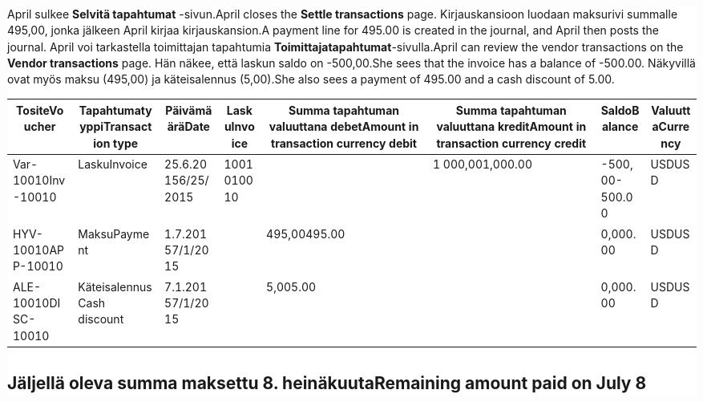 <span data-ttu-id="51f7d-243">April sulkee **Selvitä tapahtumat** -sivun.</span><span class="sxs-lookup"><span data-stu-id="51f7d-243">April closes the **Settle transactions** page.</span></span> <span data-ttu-id="51f7d-244">Kirjauskansioon luodaan maksurivi summalle 495,00, jonka jälkeen April kirjaa kirjauskansion.</span><span class="sxs-lookup"><span data-stu-id="51f7d-244">A payment line for 495.00 is created in the journal, and April then posts the journal.</span></span> <span data-ttu-id="51f7d-245">April voi tarkastella toimittajan tapahtumia **Toimittajatapahtumat**-sivulla.</span><span class="sxs-lookup"><span data-stu-id="51f7d-245">April can review the vendor transactions on the **Vendor transactions** page.</span></span> <span data-ttu-id="51f7d-246">Hän näkee, että laskun saldo on -500,00.</span><span class="sxs-lookup"><span data-stu-id="51f7d-246">She sees that the invoice has a balance of -500.00.</span></span> <span data-ttu-id="51f7d-247">Näkyvillä ovat myös maksu (495,00) ja käteisalennus (5,00).</span><span class="sxs-lookup"><span data-stu-id="51f7d-247">She also sees a payment of 495.00 and a cash discount of 5.00.</span></span>

| <span data-ttu-id="51f7d-248">Tosite</span><span class="sxs-lookup"><span data-stu-id="51f7d-248">Voucher</span></span>    | <span data-ttu-id="51f7d-249">Tapahtumatyyppi</span><span class="sxs-lookup"><span data-stu-id="51f7d-249">Transaction type</span></span> | <span data-ttu-id="51f7d-250">Päivämäärä</span><span class="sxs-lookup"><span data-stu-id="51f7d-250">Date</span></span>      | <span data-ttu-id="51f7d-251">Lasku</span><span class="sxs-lookup"><span data-stu-id="51f7d-251">Invoice</span></span> | <span data-ttu-id="51f7d-252">Summa tapahtuman valuuttana debet</span><span class="sxs-lookup"><span data-stu-id="51f7d-252">Amount in transaction currency debit</span></span> | <span data-ttu-id="51f7d-253">Summa tapahtuman valuuttana kredit</span><span class="sxs-lookup"><span data-stu-id="51f7d-253">Amount in transaction currency credit</span></span> | <span data-ttu-id="51f7d-254">Saldo</span><span class="sxs-lookup"><span data-stu-id="51f7d-254">Balance</span></span> | <span data-ttu-id="51f7d-255">Valuutta</span><span class="sxs-lookup"><span data-stu-id="51f7d-255">Currency</span></span> |
|------------|------------------|-----------|---------|--------------------------------------|---------------------------------------|---------|----------|
| <span data-ttu-id="51f7d-256">Var-10010</span><span class="sxs-lookup"><span data-stu-id="51f7d-256">Inv-10010</span></span>  | <span data-ttu-id="51f7d-257">Lasku</span><span class="sxs-lookup"><span data-stu-id="51f7d-257">Invoice</span></span>          | <span data-ttu-id="51f7d-258">25.6.2015</span><span class="sxs-lookup"><span data-stu-id="51f7d-258">6/25/2015</span></span> | <span data-ttu-id="51f7d-259">10010</span><span class="sxs-lookup"><span data-stu-id="51f7d-259">10010</span></span>   |                                      | <span data-ttu-id="51f7d-260">1 000,00</span><span class="sxs-lookup"><span data-stu-id="51f7d-260">1,000.00</span></span>                              | <span data-ttu-id="51f7d-261">-500,00</span><span class="sxs-lookup"><span data-stu-id="51f7d-261">-500.00</span></span> | <span data-ttu-id="51f7d-262">USD</span><span class="sxs-lookup"><span data-stu-id="51f7d-262">USD</span></span>      |
| <span data-ttu-id="51f7d-263">HYV-10010</span><span class="sxs-lookup"><span data-stu-id="51f7d-263">APP-10010</span></span>  | <span data-ttu-id="51f7d-264">Maksu</span><span class="sxs-lookup"><span data-stu-id="51f7d-264">Payment</span></span>          | <span data-ttu-id="51f7d-265">1.7.2015</span><span class="sxs-lookup"><span data-stu-id="51f7d-265">7/1/2015</span></span>  |         | <span data-ttu-id="51f7d-266">495,00</span><span class="sxs-lookup"><span data-stu-id="51f7d-266">495.00</span></span>                               |                                       | <span data-ttu-id="51f7d-267">0,00</span><span class="sxs-lookup"><span data-stu-id="51f7d-267">0.00</span></span>    | <span data-ttu-id="51f7d-268">USD</span><span class="sxs-lookup"><span data-stu-id="51f7d-268">USD</span></span>      |
| <span data-ttu-id="51f7d-269">ALE-10010</span><span class="sxs-lookup"><span data-stu-id="51f7d-269">DISC-10010</span></span> | <span data-ttu-id="51f7d-270">Käteisalennus</span><span class="sxs-lookup"><span data-stu-id="51f7d-270">Cash discount</span></span>    | <span data-ttu-id="51f7d-271">7.1.2015</span><span class="sxs-lookup"><span data-stu-id="51f7d-271">7/1/2015</span></span>  |         | <span data-ttu-id="51f7d-272">5,00</span><span class="sxs-lookup"><span data-stu-id="51f7d-272">5.00</span></span>                                 |                                       | <span data-ttu-id="51f7d-273">0,00</span><span class="sxs-lookup"><span data-stu-id="51f7d-273">0.00</span></span>    | <span data-ttu-id="51f7d-274">USD</span><span class="sxs-lookup"><span data-stu-id="51f7d-274">USD</span></span>      |

## <a name="remaining-amount-paid-on-july-8"></a><span data-ttu-id="51f7d-275">Jäljellä oleva summa maksettu 8. heinäkuuta</span><span class="sxs-lookup"><span data-stu-id="51f7d-275">Remaining amount paid on July 8</span></span>